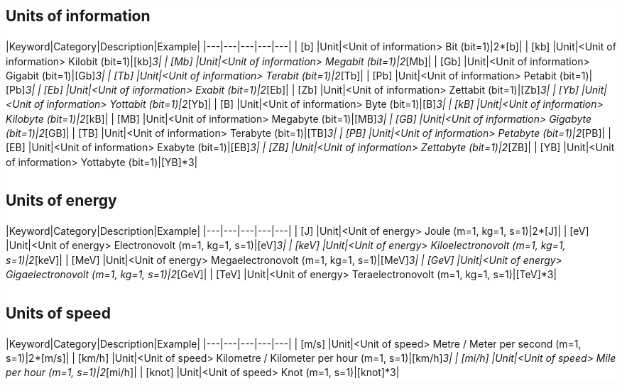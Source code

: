 ## Units of information
|Keyword|Category|Description|Example|
|---|---|---|---|---|
| [b] |Unit|\<Unit of information\> Bit (bit=1)|2*[b]|
| [kb] |Unit|\<Unit of information\> Kilobit (bit=1)|[kb]*3|
| [Mb] |Unit|\<Unit of information\> Megabit (bit=1)|2*[Mb]|
| [Gb] |Unit|\<Unit of information\> Gigabit (bit=1)|[Gb]*3|
| [Tb] |Unit|\<Unit of information\> Terabit (bit=1)|2*[Tb]|
| [Pb] |Unit|\<Unit of information\> Petabit (bit=1)|[Pb]*3|
| [Eb] |Unit|\<Unit of information\> Exabit (bit=1)|2*[Eb]|
| [Zb] |Unit|\<Unit of information\> Zettabit (bit=1)|[Zb]*3|
| [Yb] |Unit|\<Unit of information\> Yottabit (bit=1)|2*[Yb]|
| [B] |Unit|\<Unit of information\> Byte (bit=1)|[B]*3|
| [kB] |Unit|\<Unit of information\> Kilobyte (bit=1)|2*[kB]|
| [MB] |Unit|\<Unit of information\> Megabyte (bit=1)|[MB]*3|
| [GB] |Unit|\<Unit of information\> Gigabyte (bit=1)|2*[GB]|
| [TB] |Unit|\<Unit of information\> Terabyte (bit=1)|[TB]*3|
| [PB] |Unit|\<Unit of information\> Petabyte (bit=1)|2*[PB]|
| [EB] |Unit|\<Unit of information\> Exabyte (bit=1)|[EB]*3|
| [ZB] |Unit|\<Unit of information\> Zettabyte (bit=1)|2*[ZB]|
| [YB] |Unit|\<Unit of information\> Yottabyte (bit=1)|[YB]*3|

## Units of energy
|Keyword|Category|Description|Example|
|---|---|---|---|---|
| [J] |Unit|\<Unit of energy\> Joule (m=1, kg=1, s=1)|2*[J]|
| [eV] |Unit|\<Unit of energy\> Electronovolt (m=1, kg=1, s=1)|[eV]*3|
| [keV] |Unit|\<Unit of energy\> Kiloelectronovolt (m=1, kg=1, s=1)|2*[keV]|
| [MeV] |Unit|\<Unit of energy\> Megaelectronovolt (m=1, kg=1, s=1)|[MeV]*3|
| [GeV] |Unit|\<Unit of energy\> Gigaelectronovolt (m=1, kg=1, s=1)|2*[GeV]|
| [TeV] |Unit|\<Unit of energy\> Teraelectronovolt (m=1, kg=1, s=1)|[TeV]*3|

## Units of speed
|Keyword|Category|Description|Example|
|---|---|---|---|---|
| [m/s] |Unit|\<Unit of speed\> Metre / Meter per second (m=1, s=1)|2*[m/s]|
| [km/h] |Unit|\<Unit of speed\> Kilometre / Kilometer per hour (m=1, s=1)|[km/h]*3|
| [mi/h] |Unit|\<Unit of speed\> Mile per hour (m=1, s=1)|2*[mi/h]|
| [knot] |Unit|\<Unit of speed\> Knot (m=1, s=1)|[knot]*3|
